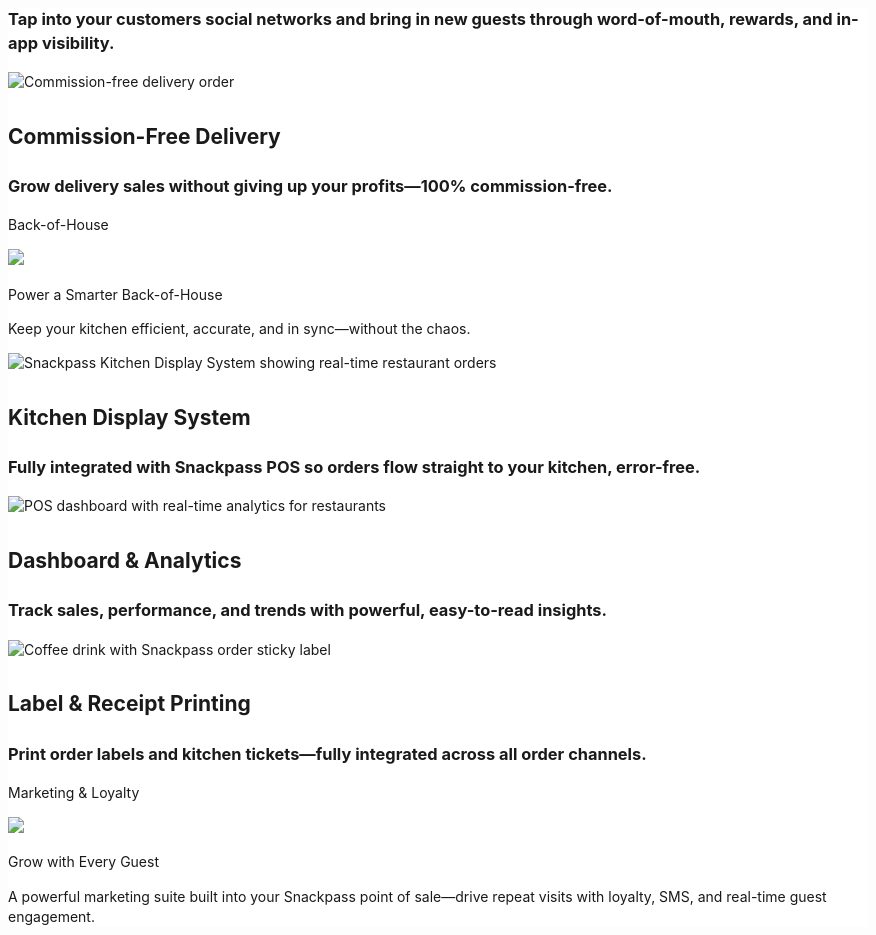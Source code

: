 ### Tap into your customers social networks and bring in new guests through word-of-mouth, rewards, and in-app visibility.

![Commission-free delivery order](https://framerusercontent.com/images/myVGtImPTAfosAI7iJrk9zLtSLM.webp)

## Commission-Free Delivery

### Grow delivery sales without giving up your profits—100% commission-free.

Back-of-House

![](https://framerusercontent.com/images/NR7BAGDjFbwkTWuz2LFA85SvYjA.png)

Power a Smarter Back-of-House

Keep your kitchen efficient, accurate, and in sync—without the chaos.

![Snackpass Kitchen Display System showing real-time restaurant orders](https://framerusercontent.com/images/CBGgoC05c7ePlWP8tNN8ncT7qoo.webp?scale-down-to=2048)

## Kitchen Display System

### Fully integrated with Snackpass POS so orders flow straight to your kitchen, error-free.

![POS dashboard with real-time analytics for restaurants](https://framerusercontent.com/images/BpKUgC006KOUr5YE1YtxLfEPY.png)

## Dashboard & Analytics

### Track sales, performance, and trends with powerful, easy-to-read insights.

![Coffee drink with Snackpass order sticky label ](https://framerusercontent.com/images/mkEU9BNOjLMGkchXiJzq8jkFh0.jpg?scale-down-to=2048)

## Label & Receipt Printing

### Print order labels and kitchen tickets—fully integrated across all order channels.

Marketing & Loyalty

![](https://framerusercontent.com/images/NR7BAGDjFbwkTWuz2LFA85SvYjA.png)

Grow with Every Guest

A powerful marketing suite built into your Snackpass point of sale—drive repeat visits with loyalty, SMS, and real-time guest engagement.
